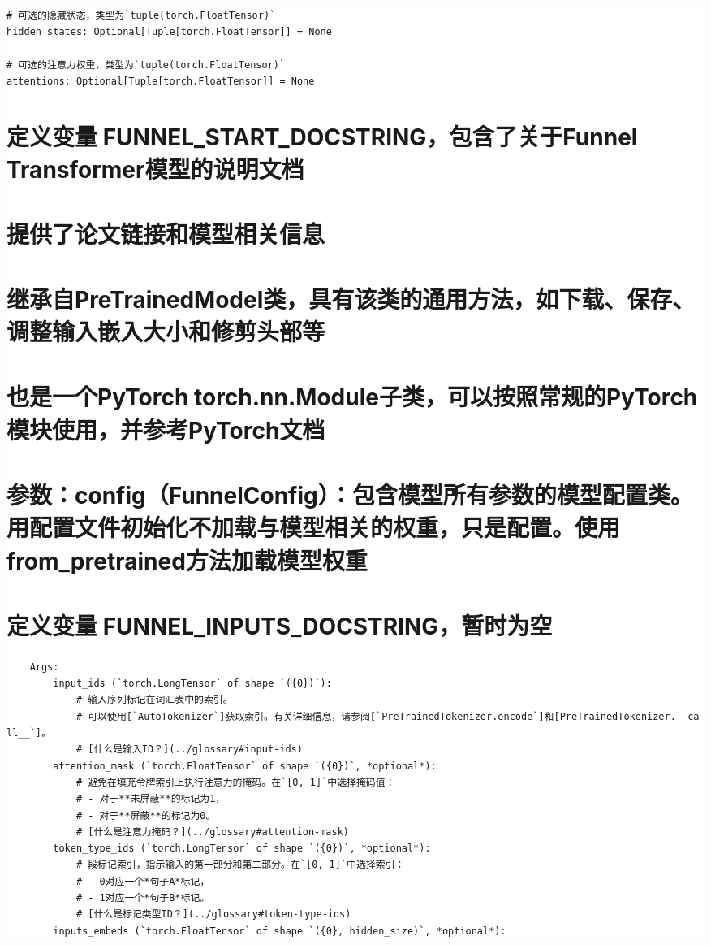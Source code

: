    # 可选的隐藏状态，类型为`tuple(torch.FloatTensor)`
    hidden_states: Optional[Tuple[torch.FloatTensor]] = None
    
    # 可选的注意力权重，类型为`tuple(torch.FloatTensor)`
    attentions: Optional[Tuple[torch.FloatTensor]] = None
# 定义变量 FUNNEL_START_DOCSTRING，包含了关于Funnel Transformer模型的说明文档
# 提供了论文链接和模型相关信息
# 继承自PreTrainedModel类，具有该类的通用方法，如下载、保存、调整输入嵌入大小和修剪头部等
# 也是一个PyTorch torch.nn.Module子类，可以按照常规的PyTorch模块使用，并参考PyTorch文档
# 参数：config（FunnelConfig）：包含模型所有参数的模型配置类。用配置文件初始化不加载与模型相关的权重，只是配置。使用from_pretrained方法加载模型权重
# 定义变量 FUNNEL_INPUTS_DOCSTRING，暂时为空
        Args:
            input_ids (`torch.LongTensor` of shape `({0})`):
                # 输入序列标记在词汇表中的索引。
                # 可以使用[`AutoTokenizer`]获取索引。有关详细信息，请参阅[`PreTrainedTokenizer.encode`]和[PreTrainedTokenizer.__call__`]。
                # [什么是输入ID？](../glossary#input-ids)
            attention_mask (`torch.FloatTensor` of shape `({0})`, *optional*):
                # 避免在填充令牌索引上执行注意力的掩码。在`[0, 1]`中选择掩码值：
                # - 对于**未屏蔽**的标记为1，
                # - 对于**屏蔽**的标记为0。
                # [什么是注意力掩码？](../glossary#attention-mask)
            token_type_ids (`torch.LongTensor` of shape `({0})`, *optional*):
                # 段标记索引，指示输入的第一部分和第二部分。在`[0, 1]`中选择索引：
                # - 0对应一个*句子A*标记，
                # - 1对应一个*句子B*标记。
                # [什么是标记类型ID？](../glossary#token-type-ids)
            inputs_embeds (`torch.FloatTensor` of shape `({0}, hidden_size)`, *optional*):